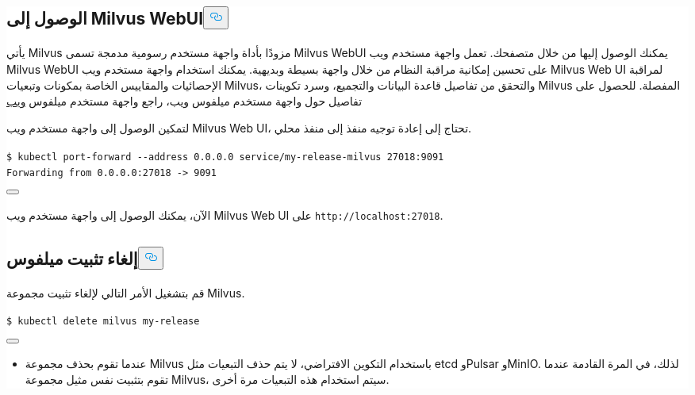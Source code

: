 </ol>
<h2 id="Access-Milvus-WebUI" class="common-anchor-header">الوصول إلى Milvus WebUI<button data-href="#Access-Milvus-WebUI" class="anchor-icon" translate="no">
      <svg translate="no"
        aria-hidden="true"
        focusable="false"
        height="20"
        version="1.1"
        viewBox="0 0 16 16"
        width="16"
      >
        <path
          fill="#0092E4"
          fill-rule="evenodd"
          d="M4 9h1v1H4c-1.5 0-3-1.69-3-3.5S2.55 3 4 3h4c1.45 0 3 1.69 3 3.5 0 1.41-.91 2.72-2 3.25V8.59c.58-.45 1-1.27 1-2.09C10 5.22 8.98 4 8 4H4c-.98 0-2 1.22-2 2.5S3 9 4 9zm9-3h-1v1h1c1 0 2 1.22 2 2.5S13.98 12 13 12H9c-.98 0-2-1.22-2-2.5 0-.83.42-1.64 1-2.09V6.25c-1.09.53-2 1.84-2 3.25C6 11.31 7.55 13 9 13h4c1.45 0 3-1.69 3-3.5S14.5 6 13 6z"
        ></path>
      </svg>
    </button></h2><p>يأتي Milvus مزودًا بأداة واجهة مستخدم رسومية مدمجة تسمى Milvus WebUI يمكنك الوصول إليها من خلال متصفحك. تعمل واجهة مستخدم ويب Milvus WebUI على تحسين إمكانية مراقبة النظام من خلال واجهة بسيطة وبديهية. يمكنك استخدام واجهة مستخدم ويب Milvus Web UI لمراقبة الإحصائيات والمقاييس الخاصة بمكونات وتبعيات Milvus، والتحقق من تفاصيل قاعدة البيانات والتجميع، وسرد تكوينات Milvus المفصلة. للحصول على تفاصيل حول واجهة مستخدم ميلفوس ويب، راجع واجهة مستخدم ميلفوس <a href="/docs/ar/milvus-webui.md">ويب</a></p>
<p>لتمكين الوصول إلى واجهة مستخدم ويب Milvus Web UI، تحتاج إلى إعادة توجيه منفذ إلى منفذ محلي.</p>
<pre><code translate="no" class="language-shell"><span class="hljs-meta prompt_">$ </span><span class="language-bash">kubectl port-forward --address 0.0.0.0 service/my-release-milvus 27018:9091</span>
Forwarding from 0.0.0.0:27018 -&gt; 9091
<button class="copy-code-btn"></button></code></pre>
<p>الآن، يمكنك الوصول إلى واجهة مستخدم ويب Milvus Web UI على <code translate="no">http://localhost:27018</code>.</p>
<h2 id="Uninstall-Milvus" class="common-anchor-header">إلغاء تثبيت ميلفوس<button data-href="#Uninstall-Milvus" class="anchor-icon" translate="no">
      <svg translate="no"
        aria-hidden="true"
        focusable="false"
        height="20"
        version="1.1"
        viewBox="0 0 16 16"
        width="16"
      >
        <path
          fill="#0092E4"
          fill-rule="evenodd"
          d="M4 9h1v1H4c-1.5 0-3-1.69-3-3.5S2.55 3 4 3h4c1.45 0 3 1.69 3 3.5 0 1.41-.91 2.72-2 3.25V8.59c.58-.45 1-1.27 1-2.09C10 5.22 8.98 4 8 4H4c-.98 0-2 1.22-2 2.5S3 9 4 9zm9-3h-1v1h1c1 0 2 1.22 2 2.5S13.98 12 13 12H9c-.98 0-2-1.22-2-2.5 0-.83.42-1.64 1-2.09V6.25c-1.09.53-2 1.84-2 3.25C6 11.31 7.55 13 9 13h4c1.45 0 3-1.69 3-3.5S14.5 6 13 6z"
        ></path>
      </svg>
    </button></h2><p>قم بتشغيل الأمر التالي لإلغاء تثبيت مجموعة Milvus.</p>
<pre><code translate="no" class="language-shell"><span class="hljs-meta prompt_">$ </span><span class="language-bash">kubectl delete milvus my-release</span>
<button class="copy-code-btn"></button></code></pre>
<div class="alert note">
<ul>
<li>عندما تقوم بحذف مجموعة Milvus باستخدام التكوين الافتراضي، لا يتم حذف التبعيات مثل etcd وPulsar وMinIO. لذلك، في المرة القادمة عندما تقوم بتثبيت نفس مثيل مجموعة Milvus، سيتم استخدام هذه التبعيات مرة أخرى.</li>